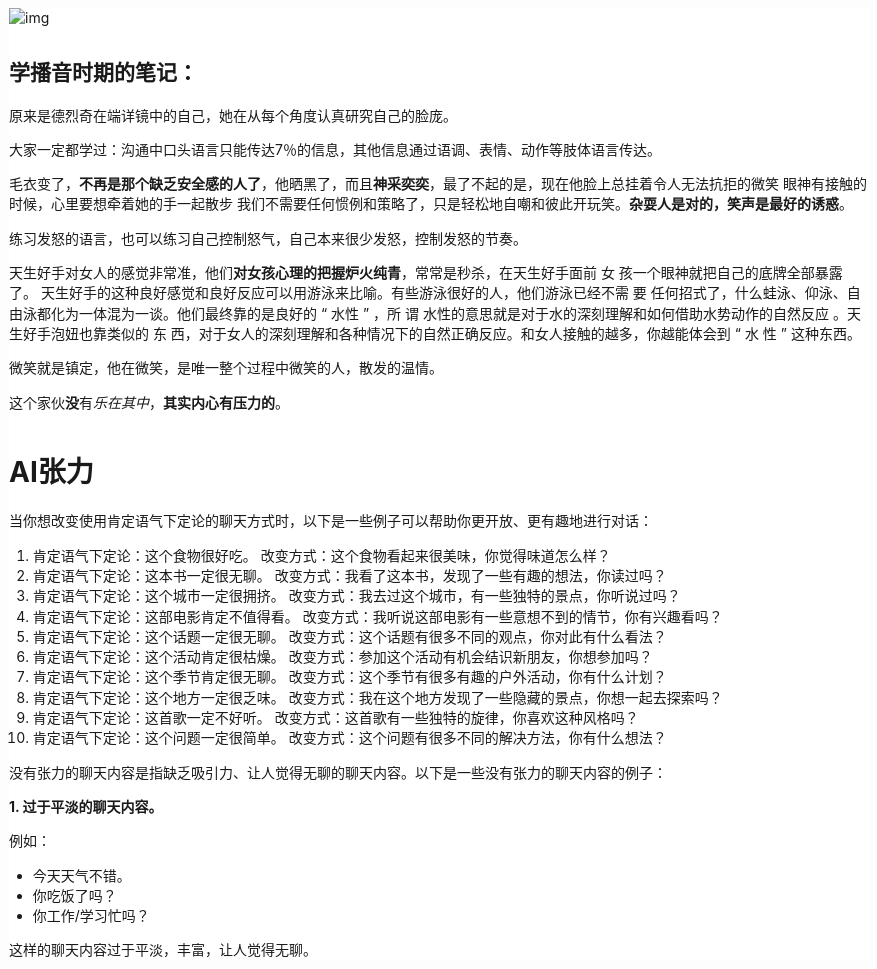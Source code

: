 ![img](images/image-20240307102610447.webp)

## 学播音时期的笔记：

原来是德烈奇在端详镜中的自己，她在从每个角度认真研究自己的脸庞。

大家一定都学过：沟通中口头语言只能传达7％的信息，其他信息通过语调、表情、动作等肢体语言传达。

毛衣变了，**不再是那个缺乏安全感的人了**，他晒黑了，而且**神采奕奕**，最了不起的是，现在他脸上总挂着令人无法抗拒的微笑
眼神有接触的时候，心里要想牵着她的手一起散步
我们不需要任何惯例和策略了，只是轻松地自嘲和彼此开玩笑。**杂耍人是对的，笑声是最好的诱惑**。


练习发怒的语言，也可以练习自己控制怒气，自己本来很少发怒，控制发怒的节奏。

天生好手对女人的感觉非常准，他们**对女孩心理的把握炉火纯青**，常常是秒杀，在天生好手面前 女
孩一个眼神就把自己的底牌全部暴露了。
天生好手的这种良好感觉和良好反应可以用游泳来比喻。有些游泳很好的人，他们游泳已经不需 要
任何招式了，什么蛙泳、仰泳、自由泳都化为一体混为一谈。他们最终靠的是良好的 “ 水性 ” ，所
谓 水性的意思就是对于水的深刻理解和如何借助水势动作的自然反应 。天生好手泡妞也靠类似的 东
西，对于女人的深刻理解和各种情况下的自然正确反应。和女人接触的越多，你越能体会到 “ 水 性 ”
这种东西。


微笑就是镇定，他在微笑，是唯一整个过程中微笑的人，散发的温情。

这个家伙**没**有*乐在其中*，**其实内心有压力的**。

# AI张力

当你想改变使用肯定语气下定论的聊天方式时，以下是一些例子可以帮助你更开放、更有趣地进行对话：

1. 肯定语气下定论：这个食物很好吃。 改变方式：这个食物看起来很美味，你觉得味道怎么样？
2. 肯定语气下定论：这本书一定很无聊。 改变方式：我看了这本书，发现了一些有趣的想法，你读过吗？
3. 肯定语气下定论：这个城市一定很拥挤。 改变方式：我去过这个城市，有一些独特的景点，你听说过吗？
4. 肯定语气下定论：这部电影肯定不值得看。 改变方式：我听说这部电影有一些意想不到的情节，你有兴趣看吗？
5. 肯定语气下定论：这个话题一定很无聊。 改变方式：这个话题有很多不同的观点，你对此有什么看法？
6. 肯定语气下定论：这个活动肯定很枯燥。 改变方式：参加这个活动有机会结识新朋友，你想参加吗？
7. 肯定语气下定论：这个季节肯定很无聊。 改变方式：这个季节有很多有趣的户外活动，你有什么计划？
8. 肯定语气下定论：这个地方一定很乏味。 改变方式：我在这个地方发现了一些隐藏的景点，你想一起去探索吗？
9. 肯定语气下定论：这首歌一定不好听。 改变方式：这首歌有一些独特的旋律，你喜欢这种风格吗？
10. 肯定语气下定论：这个问题一定很简单。 改变方式：这个问题有很多不同的解决方法，你有什么想法？



没有张力的聊天内容是指缺乏吸引力、让人觉得无聊的聊天内容。以下是一些没有张力的聊天内容的例子：

**1. 过于平淡的聊天内容。**

例如：

- 今天天气不错。
- 你吃饭了吗？
- 你工作/学习忙吗？

这样的聊天内容过于平淡，丰富，让人觉得无聊。
